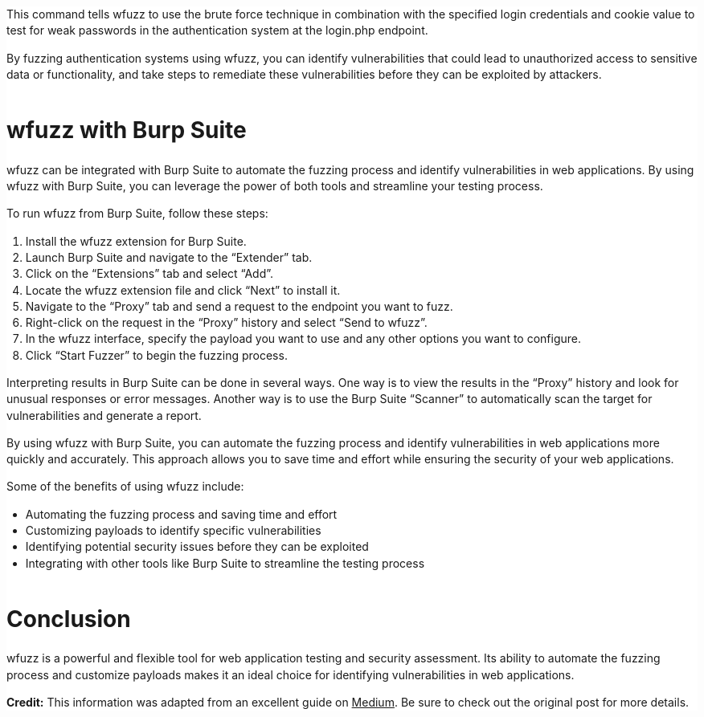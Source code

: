 This command tells wfuzz to use the brute force technique in combination with the specified login credentials and cookie value to test for weak passwords in the authentication system at the login.php endpoint.

By fuzzing authentication systems using wfuzz, you can identify vulnerabilities that could lead to unauthorized access to sensitive data or functionality, and take steps to remediate these vulnerabilities before they can be exploited by attackers.

# wfuzz with Burp Suite

wfuzz can be integrated with Burp Suite to automate the fuzzing process and identify vulnerabilities in web applications. By using wfuzz with Burp Suite, you can leverage the power of both tools and streamline your testing process.

To run wfuzz from Burp Suite, follow these steps:

1. Install the wfuzz extension for Burp Suite.
2. Launch Burp Suite and navigate to the “Extender” tab.
3. Click on the “Extensions” tab and select “Add”.
4. Locate the wfuzz extension file and click “Next” to install it.
5. Navigate to the “Proxy” tab and send a request to the endpoint you want to fuzz.
6. Right-click on the request in the “Proxy” history and select “Send to wfuzz”.
7. In the wfuzz interface, specify the payload you want to use and any other options you want to configure.
8. Click “Start Fuzzer” to begin the fuzzing process.

Interpreting results in Burp Suite can be done in several ways. One way is to view the results in the “Proxy” history and look for unusual responses or error messages. Another way is to use the Burp Suite “Scanner” to automatically scan the target for vulnerabilities and generate a report.

By using wfuzz with Burp Suite, you can automate the fuzzing process and identify vulnerabilities in web applications more quickly and accurately. This approach allows you to save time and effort while ensuring the security of your web applications.

Some of the benefits of using wfuzz include:

- Automating the fuzzing process and saving time and effort
- Customizing payloads to identify specific vulnerabilities
- Identifying potential security issues before they can be exploited
- Integrating with other tools like Burp Suite to streamline the testing process

# **Conclusion**

wfuzz is a powerful and flexible tool for web application testing and security assessment. Its ability to automate the fuzzing process and customize payloads makes it an ideal choice for identifying vulnerabilities in web applications.

**Credit:** This information was adapted from an excellent guide on [Medium](https://medium.com/@cuncis/fuzzing-made-easy-how-to-use-wfuzz-for-efficient-web-application-testing-d843e5b089bf). Be sure to check out the original post for more details.

<iframe width="560" height="315" src="https://www.youtube.com/embed/008QxzctzqQ?si=X9zTfTzpaxYd98xJ" title="YouTube video player" frameborder="0" allow="accelerometer; autoplay; clipboard-write; encrypted-media; gyroscope; picture-in-picture; web-share" referrerpolicy="strict-origin-when-cross-origin" allowfullscreen></iframe>
